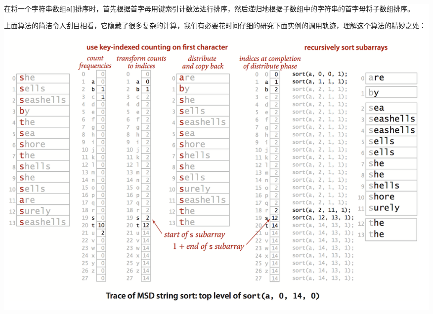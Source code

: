 在将一个字符串数组a[]排序时，首先根据首字母用键索引计数法进行排序，然后递归地根据子数组中的字符串的首字母将子数组排序。

上面算法的简洁令人刮目相看，它隐藏了很多复杂的计算，我们有必要花时间仔细的研究下面实例的调用轨迹，理解这个算法的精妙之处：

![m35](../../picture/m35.png)


